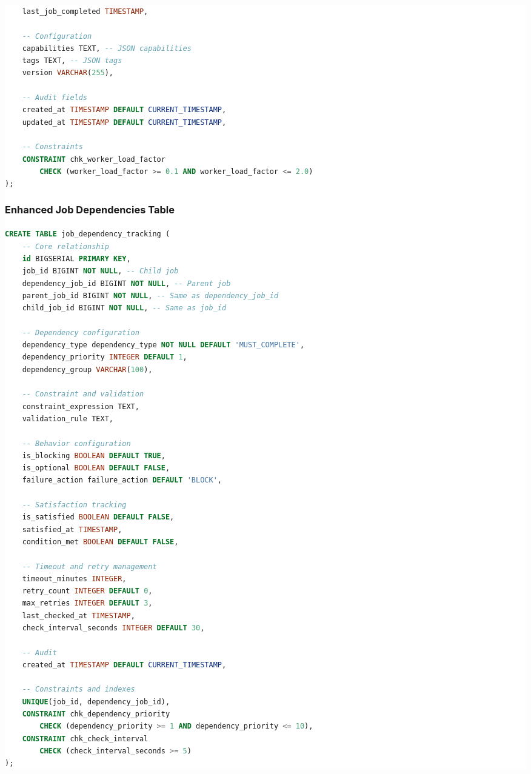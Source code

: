 ```sql
    last_job_completed TIMESTAMP,
    
    -- Configuration
    capabilities TEXT, -- JSON capabilities
    tags TEXT, -- JSON tags
    version VARCHAR(255),
    
    -- Audit fields
    created_at TIMESTAMP DEFAULT CURRENT_TIMESTAMP,
    updated_at TIMESTAMP DEFAULT CURRENT_TIMESTAMP,
    
    -- Constraints
    CONSTRAINT chk_worker_load_factor 
        CHECK (worker_load_factor >= 0.1 AND worker_load_factor <= 2.0)
);
```

### Enhanced Job Dependencies Table
```sql
CREATE TABLE job_dependency_tracking (
    -- Core relationship
    id BIGSERIAL PRIMARY KEY,
    job_id BIGINT NOT NULL, -- Child job
    dependency_job_id BIGINT NOT NULL, -- Parent job
    parent_job_id BIGINT NOT NULL, -- Same as dependency_job_id
    child_job_id BIGINT NOT NULL, -- Same as job_id
    
    -- Dependency configuration
    dependency_type dependency_type NOT NULL DEFAULT 'MUST_COMPLETE',
    dependency_priority INTEGER DEFAULT 1,
    dependency_group VARCHAR(100),
    
    -- Constraint and validation
    constraint_expression TEXT,
    validation_rule TEXT,
    
    -- Behavior configuration
    is_blocking BOOLEAN DEFAULT TRUE,
    is_optional BOOLEAN DEFAULT FALSE,
    failure_action failure_action DEFAULT 'BLOCK',
    
    -- Satisfaction tracking
    is_satisfied BOOLEAN DEFAULT FALSE,
    satisfied_at TIMESTAMP,
    condition_met BOOLEAN DEFAULT FALSE,
    
    -- Timeout and retry management
    timeout_minutes INTEGER,
    retry_count INTEGER DEFAULT 0,
    max_retries INTEGER DEFAULT 3,
    last_checked_at TIMESTAMP,
    check_interval_seconds INTEGER DEFAULT 30,
    
    -- Audit
    created_at TIMESTAMP DEFAULT CURRENT_TIMESTAMP,
    
    -- Constraints and indexes
    UNIQUE(job_id, dependency_job_id),
    CONSTRAINT chk_dependency_priority 
        CHECK (dependency_priority >= 1 AND dependency_priority <= 10),
    CONSTRAINT chk_check_interval 
        CHECK (check_interval_seconds >= 5)
);
```